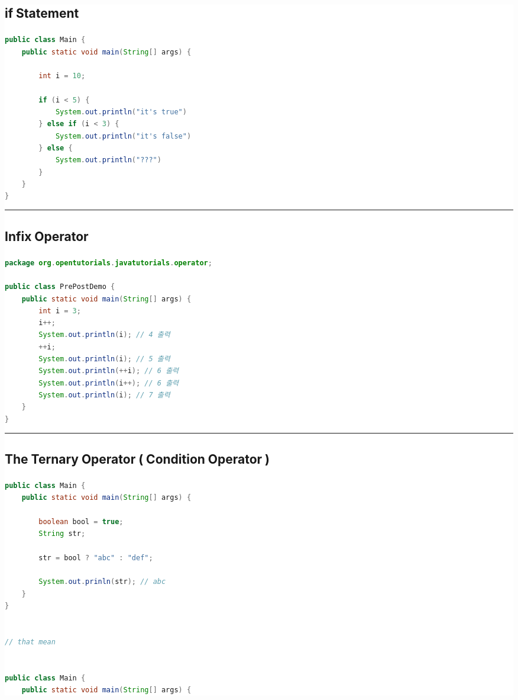 
## if Statement

```java
public class Main {
    public static void main(String[] args) {

        int i = 10;

        if (i < 5) {
            System.out.println("it's true")
        } else if (i < 3) {
            System.out.println("it's false")
        } else {
            System.out.println("???")
        }
    }
}
```

---

## Infix Operator

```java
package org.opentutorials.javatutorials.operator;

public class PrePostDemo {
    public static void main(String[] args) {
        int i = 3;
        i++;
        System.out.println(i); // 4 출력
        ++i;
        System.out.println(i); // 5 출력
        System.out.println(++i); // 6 출력
        System.out.println(i++); // 6 출력
        System.out.println(i); // 7 출력
    }
}
```

---

## The Ternary Operator ( Condition Operator )

```java
public class Main {
    public static void main(String[] args) {

        boolean bool = true; 
        String str;

        str = bool ? "abc" : "def";

        System.out.prinln(str); // abc
    }
}


// that mean


public class Main {
    public static void main(String[] args) {
```